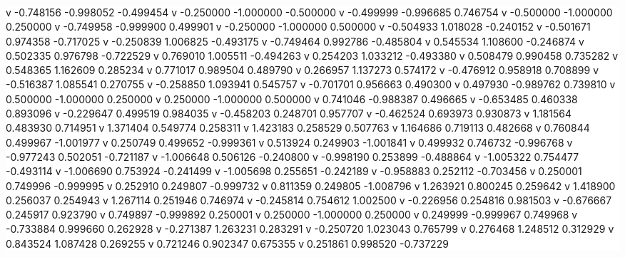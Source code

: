 v -0.748156 -0.998052 -0.499454
v -0.250000 -1.000000 -0.500000
v -0.499999 -0.996685 0.746754
v -0.500000 -1.000000 0.250000
v -0.749958 -0.999900 0.499901
v -0.250000 -1.000000 0.500000
v -0.504933 1.018028 -0.240152
v -0.501671 0.974358 -0.717025
v -0.250839 1.006825 -0.493175
v -0.749464 0.992786 -0.485804
v 0.545534 1.108600 -0.246874
v 0.502335 0.976798 -0.722529
v 0.769010 1.005511 -0.494263
v 0.254203 1.033212 -0.493380
v 0.508479 0.990458 0.735282
v 0.548365 1.162609 0.285234
v 0.771017 0.989504 0.489790
v 0.266957 1.137273 0.574172
v -0.476912 0.958918 0.708899
v -0.516387 1.085541 0.270755
v -0.258850 1.093941 0.545757
v -0.701701 0.956663 0.490300
v 0.497930 -0.989762 0.739810
v 0.500000 -1.000000 0.250000
v 0.250000 -1.000000 0.500000
v 0.741046 -0.988387 0.496665
v -0.653485 0.460338 0.893096
v -0.229647 0.499519 0.984035
v -0.458203 0.248701 0.957707
v -0.462524 0.693973 0.930873
v 1.181564 0.483930 0.714951
v 1.371404 0.549774 0.258311
v 1.423183 0.258529 0.507763
v 1.164686 0.719113 0.482668
v 0.760844 0.499967 -1.001977
v 0.250749 0.499652 -0.999361
v 0.513924 0.249903 -1.001841
v 0.499932 0.746732 -0.996768
v -0.977243 0.502051 -0.721187
v -1.006648 0.506126 -0.240800
v -0.998190 0.253899 -0.488864
v -1.005322 0.754477 -0.493114
v -1.006690 0.753924 -0.241499
v -1.005698 0.255651 -0.242189
v -0.958883 0.252112 -0.703456
v 0.250001 0.749996 -0.999995
v 0.252910 0.249807 -0.999732
v 0.811359 0.249805 -1.008796
v 1.263921 0.800245 0.259642
v 1.418900 0.256037 0.254943
v 1.267114 0.251946 0.746974
v -0.245814 0.754612 1.002500
v -0.226956 0.254816 0.981503
v -0.676667 0.245917 0.923790
v 0.749897 -0.999892 0.250001
v 0.250000 -1.000000 0.250000
v 0.249999 -0.999967 0.749968
v -0.733884 0.999660 0.262928
v -0.271387 1.263231 0.283291
v -0.250720 1.023043 0.765799
v 0.276468 1.248512 0.312929
v 0.843524 1.087428 0.269255
v 0.721246 0.902347 0.675355
v 0.251861 0.998520 -0.737229
